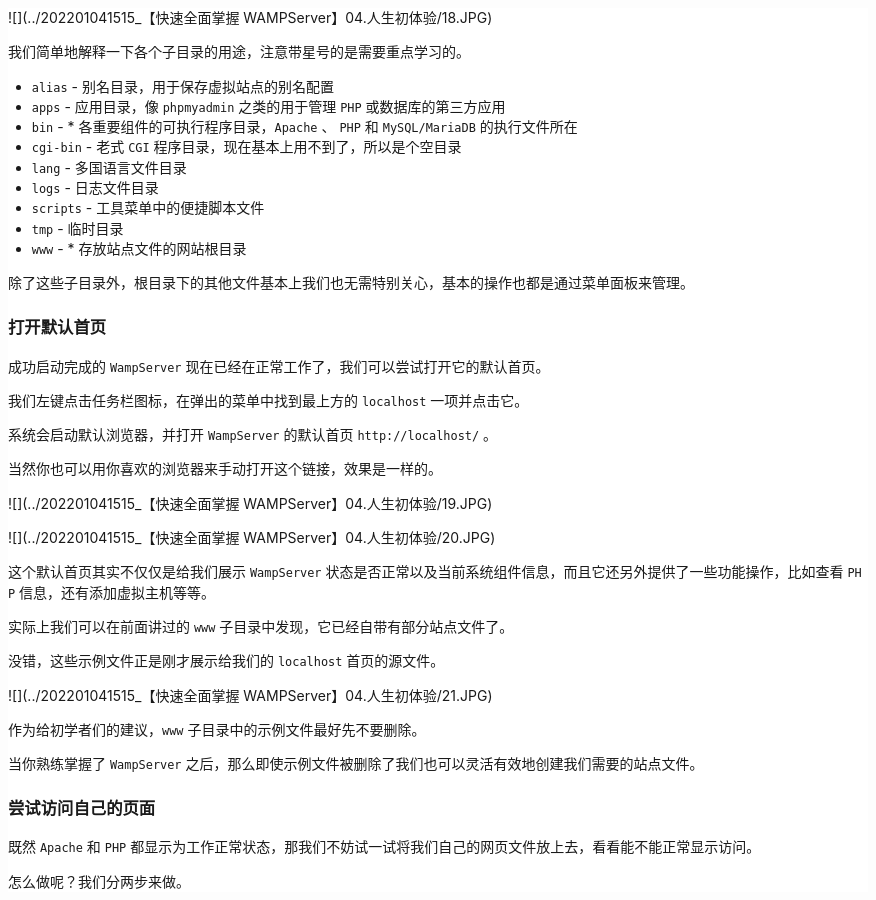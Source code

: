 ![](../202201041515_【快速全面掌握 WAMPServer】04.人生初体验/18.JPG)



我们简单地解释一下各个子目录的用途，注意带星号的是需要重点学习的。

* `alias` - 别名目录，用于保存虚拟站点的别名配置
* `apps` - 应用目录，像 `phpmyadmin` 之类的用于管理 `PHP` 或数据库的第三方应用
* `bin` -  * 各重要组件的可执行程序目录，`Apache` 、 `PHP` 和 `MySQL/MariaDB` 的执行文件所在
* `cgi-bin` - 老式 `CGI` 程序目录，现在基本上用不到了，所以是个空目录
* `lang` - 多国语言文件目录
* `logs` - 日志文件目录
* `scripts` - 工具菜单中的便捷脚本文件
* `tmp` - 临时目录
* `www` -  * 存放站点文件的网站根目录



除了这些子目录外，根目录下的其他文件基本上我们也无需特别关心，基本的操作也都是通过菜单面板来管理。



### 打开默认首页

成功启动完成的 `WampServer` 现在已经在正常工作了，我们可以尝试打开它的默认首页。

我们左键点击任务栏图标，在弹出的菜单中找到最上方的 `localhost` 一项并点击它。

系统会启动默认浏览器，并打开 `WampServer` 的默认首页 `http://localhost/` 。

当然你也可以用你喜欢的浏览器来手动打开这个链接，效果是一样的。

![](../202201041515_【快速全面掌握 WAMPServer】04.人生初体验/19.JPG)



![](../202201041515_【快速全面掌握 WAMPServer】04.人生初体验/20.JPG)



这个默认首页其实不仅仅是给我们展示 `WampServer` 状态是否正常以及当前系统组件信息，而且它还另外提供了一些功能操作，比如查看 `PHP` 信息，还有添加虚拟主机等等。



实际上我们可以在前面讲过的 `www` 子目录中发现，它已经自带有部分站点文件了。

没错，这些示例文件正是刚才展示给我们的 `localhost` 首页的源文件。

![](../202201041515_【快速全面掌握 WAMPServer】04.人生初体验/21.JPG)



作为给初学者们的建议，`www` 子目录中的示例文件最好先不要删除。

当你熟练掌握了 `WampServer` 之后，那么即使示例文件被删除了我们也可以灵活有效地创建我们需要的站点文件。



### 尝试访问自己的页面

既然 `Apache` 和 `PHP` 都显示为工作正常状态，那我们不妨试一试将我们自己的网页文件放上去，看看能不能正常显示访问。

怎么做呢？我们分两步来做。
